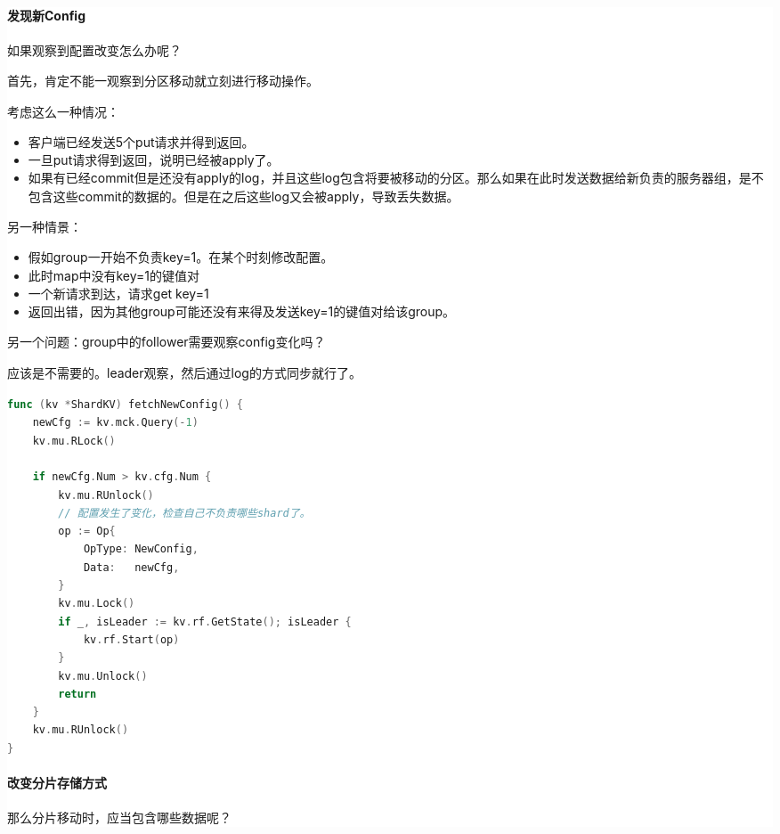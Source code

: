 #### 发现新Config

如果观察到配置改变怎么办呢？

首先，肯定不能一观察到分区移动就立刻进行移动操作。

考虑这么一种情况：

- 客户端已经发送5个put请求并得到返回。
- 一旦put请求得到返回，说明已经被apply了。
- 如果有已经commit但是还没有apply的log，并且这些log包含将要被移动的分区。那么如果在此时发送数据给新负责的服务器组，是不包含这些commit的数据的。但是在之后这些log又会被apply，导致丢失数据。

另一种情景：

- 假如group一开始不负责key=1。在某个时刻修改配置。
- 此时map中没有key=1的键值对
- 一个新请求到达，请求get key=1
- 返回出错，因为其他group可能还没有来得及发送key=1的键值对给该group。



另一个问题：group中的follower需要观察config变化吗？

应该是不需要的。leader观察，然后通过log的方式同步就行了。



```go
func (kv *ShardKV) fetchNewConfig() {
	newCfg := kv.mck.Query(-1)
	kv.mu.RLock()

	if newCfg.Num > kv.cfg.Num {
		kv.mu.RUnlock()
		// 配置发生了变化，检查自己不负责哪些shard了。
		op := Op{
			OpType: NewConfig,
			Data:   newCfg,
		}
		kv.mu.Lock()
		if _, isLeader := kv.rf.GetState(); isLeader {
			kv.rf.Start(op)
		}
		kv.mu.Unlock()
		return
	}
	kv.mu.RUnlock()
}

```





#### 改变分片存储方式

那么分片移动时，应当包含哪些数据呢？
